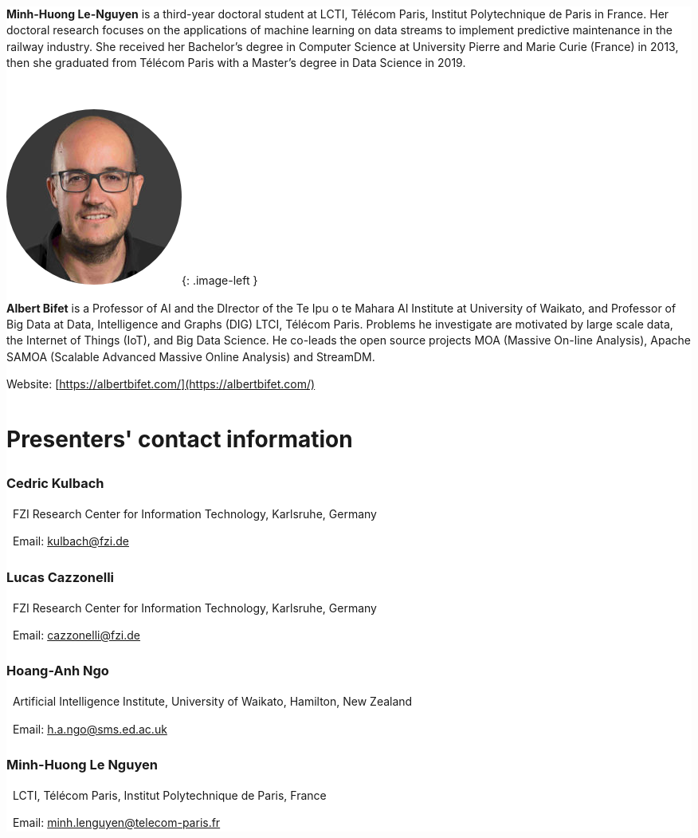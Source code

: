 **Minh-Huong Le-Nguyen** is a third-year doctoral student at LCTI, Télécom Paris, Institut Polytechnique de Paris in France. Her doctoral research focuses on the applications of machine learning on data streams to implement predictive maintenance in the railway industry. She received her Bachelor’s degree in Computer Science at University Pierre and Marie Curie (France) in 2013, then she graduated from Télécom Paris with a Master’s degree in Data Science in 2019.

<br clear="left"/>

<img src="presenter-pics/albert-bifet.jpg" alt="drawing" width="220" style="border-radius:60%"/>{: .image-left } 

**Albert Bifet** is a Professor of AI and the DIrector of the Te Ipu o te Mahara AI Institute  at University of Waikato, and Professor of Big Data at Data, Intelligence and Graphs (DIG) LTCI, Télécom Paris. Problems he investigate are motivated by large scale data, the Internet of Things (IoT), and Big Data Science. He co-leads the open source projects MOA (Massive On-line Analysis), Apache SAMOA (Scalable Advanced Massive Online Analysis) and StreamDM.

Website: [https://albertbifet.com/](https://albertbifet.com/)

# Presenters' contact information

### Cedric Kulbach

&nbsp; FZI Research Center for Information Technology, Karlsruhe, Germany

&nbsp; Email: [kulbach@fzi.de](mailto:kulbach@fzi.de)

### Lucas Cazzonelli

&nbsp; FZI Research Center for Information Technology, Karlsruhe, Germany

&nbsp; Email: [cazzonelli@fzi.de](mailto:cazzonelli@fzi.de)

### Hoang-Anh Ngo

&nbsp; Artificial Intelligence Institute, University of Waikato, Hamilton, New Zealand

&nbsp; Email: [h.a.ngo@sms.ed.ac.uk](mailto:h.a.ngo@sms.ed.ac.uk)

### Minh-Huong Le Nguyen

&nbsp; LCTI, Télécom Paris, Institut Polytechnique de Paris, France

&nbsp; Email: [minh.lenguyen@telecom-paris.fr](mailto:minh.lenguyen@telecom-paris.fr)

